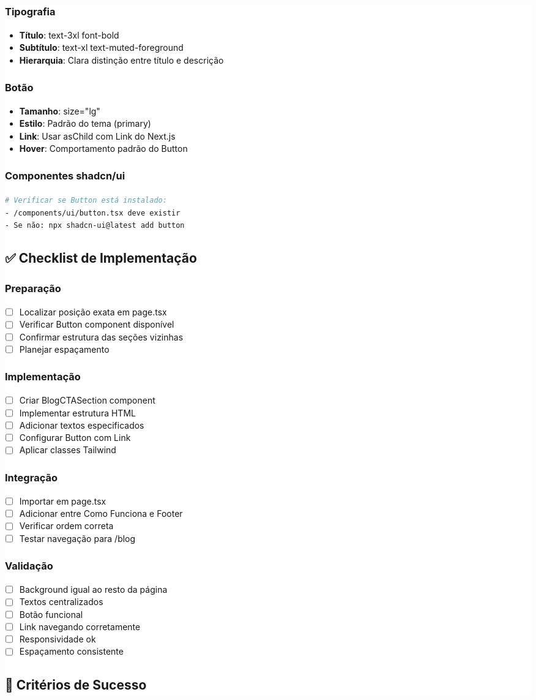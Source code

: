 ### Tipografia
- **Título**: text-3xl font-bold
- **Subtítulo**: text-xl text-muted-foreground
- **Hierarquia**: Clara distinção entre título e descrição

### Botão
- **Tamanho**: size="lg"
- **Estilo**: Padrão do tema (primary)
- **Link**: Usar asChild com Link do Next.js
- **Hover**: Comportamento padrão do Button

### Componentes shadcn/ui
```bash
# Verificar se Button está instalado:
- /components/ui/button.tsx deve existir
- Se não: npx shadcn-ui@latest add button
```

## ✅ Checklist de Implementação

### Preparação
- [ ] Localizar posição exata em page.tsx
- [ ] Verificar Button component disponível
- [ ] Confirmar estrutura das seções vizinhas
- [ ] Planejar espaçamento

### Implementação
- [ ] Criar BlogCTASection component
- [ ] Implementar estrutura HTML
- [ ] Adicionar textos especificados
- [ ] Configurar Button com Link
- [ ] Aplicar classes Tailwind

### Integração
- [ ] Importar em page.tsx
- [ ] Adicionar entre Como Funciona e Footer
- [ ] Verificar ordem correta
- [ ] Testar navegação para /blog

### Validação
- [ ] Background igual ao resto da página
- [ ] Textos centralizados
- [ ] Botão funcional
- [ ] Link navegando corretamente
- [ ] Responsividade ok
- [ ] Espaçamento consistente

## 🎯 Critérios de Sucesso
